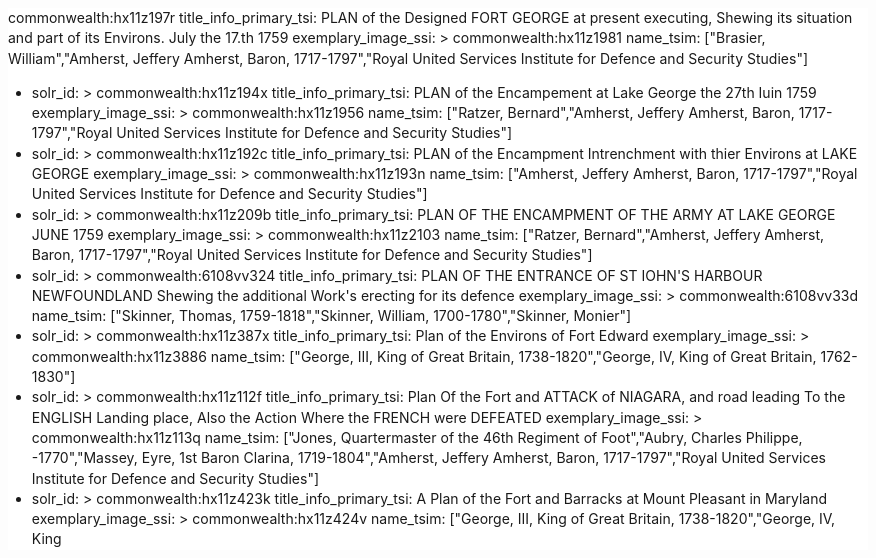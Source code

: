 commonwealth:hx11z197r
  title_info_primary_tsi: PLAN of the Designed FORT GEORGE at present executing,
    Shewing its situation and part of its Environs. July the 17.th 1759
  exemplary_image_ssi: > 
commonwealth:hx11z1981
  name_tsim: ["Brasier, William","Amherst, Jeffery Amherst, Baron,
    1717-1797","Royal United Services Institute for Defence and Security Studies"]
- solr_id: > 
commonwealth:hx11z194x
  title_info_primary_tsi: PLAN of the Encampement at Lake George the 27th Iuin
    1759
  exemplary_image_ssi: > 
commonwealth:hx11z1956
  name_tsim: ["Ratzer, Bernard","Amherst, Jeffery Amherst, Baron,
    1717-1797","Royal United Services Institute for Defence and Security Studies"]
- solr_id: > 
commonwealth:hx11z192c
  title_info_primary_tsi: PLAN of the Encampment Intrenchment with thier
    Environs at LAKE GEORGE
  exemplary_image_ssi: > 
commonwealth:hx11z193n
  name_tsim: ["Amherst, Jeffery Amherst, Baron, 1717-1797","Royal United
    Services Institute for Defence and Security Studies"]
- solr_id: > 
commonwealth:hx11z209b
  title_info_primary_tsi: PLAN OF THE ENCAMPMENT OF THE ARMY AT LAKE GEORGE JUNE
    1759
  exemplary_image_ssi: > 
commonwealth:hx11z2103
  name_tsim: ["Ratzer, Bernard","Amherst, Jeffery Amherst, Baron,
    1717-1797","Royal United Services Institute for Defence and Security Studies"]
- solr_id: > 
commonwealth:6108vv324
  title_info_primary_tsi: PLAN OF THE ENTRANCE OF ST IOHN'S HARBOUR NEWFOUNDLAND
    Shewing the additional Work's erecting for its defence
  exemplary_image_ssi: > 
commonwealth:6108vv33d
  name_tsim: ["Skinner, Thomas, 1759-1818","Skinner, William,
    1700-1780","Skinner, Monier"]
- solr_id: > 
commonwealth:hx11z387x
  title_info_primary_tsi: Plan of the Environs of Fort Edward
  exemplary_image_ssi: > 
commonwealth:hx11z3886
  name_tsim: ["George, III, King of Great Britain, 1738-1820","George, IV, King
    of Great Britain, 1762-1830"]
- solr_id: > 
commonwealth:hx11z112f
  title_info_primary_tsi: Plan Of the Fort and ATTACK of NIAGARA, and road
    leading To the ENGLISH Landing place, Also the Action Where the FRENCH were
    DEFEATED
  exemplary_image_ssi: > 
commonwealth:hx11z113q
  name_tsim: ["Jones, Quartermaster of the 46th Regiment of Foot","Aubry,
    Charles Philippe, -1770","Massey, Eyre, 1st Baron Clarina, 1719-1804","Amherst,
    Jeffery Amherst, Baron, 1717-1797","Royal United Services Institute for Defence
    and Security Studies"]
- solr_id: > 
commonwealth:hx11z423k
  title_info_primary_tsi: A Plan of the Fort and Barracks at Mount Pleasant in
    Maryland
  exemplary_image_ssi: > 
commonwealth:hx11z424v
  name_tsim: ["George, III, King of Great Britain, 1738-1820","George, IV, King